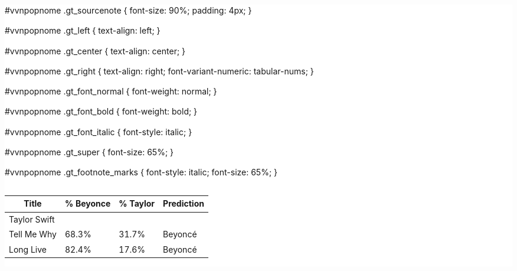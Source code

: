 #vvnpopnome .gt_sourcenote {
  font-size: 90%;
  padding: 4px;
}

#vvnpopnome .gt_left {
  text-align: left;
}

#vvnpopnome .gt_center {
  text-align: center;
}

#vvnpopnome .gt_right {
  text-align: right;
  font-variant-numeric: tabular-nums;
}

#vvnpopnome .gt_font_normal {
  font-weight: normal;
}

#vvnpopnome .gt_font_bold {
  font-weight: bold;
}

#vvnpopnome .gt_font_italic {
  font-style: italic;
}

#vvnpopnome .gt_super {
  font-size: 65%;
}

#vvnpopnome .gt_footnote_marks {
  font-style: italic;
  font-size: 65%;
}
</style>
<div id="vvnpopnome" style="overflow-x:auto;overflow-y:auto;width:auto;height:auto;"><table class="gt_table">
  
  <thead class="gt_col_headings">
    <tr>
      <th class="gt_col_heading gt_columns_bottom_border gt_left" rowspan="1" colspan="1">Title</th>
      <th class="gt_col_heading gt_columns_bottom_border gt_left" rowspan="1" colspan="1">% Beyonce</th>
      <th class="gt_col_heading gt_columns_bottom_border gt_left" rowspan="1" colspan="1">% Taylor</th>
      <th class="gt_col_heading gt_columns_bottom_border gt_center" rowspan="1" colspan="1">Prediction</th>
    </tr>
  </thead>
  <tbody class="gt_table_body">
    <tr class="gt_group_heading_row">
      <td colspan="4" class="gt_group_heading">Taylor Swift</td>
    </tr>
    <tr>
      <td class="gt_row gt_left">Tell Me Why</td>
      <td class="gt_row gt_left">68.3%</td>
      <td class="gt_row gt_left">31.7%</td>
      <td class="gt_row gt_center">Beyoncé</td>
    </tr>
    <tr>
      <td class="gt_row gt_left">Long Live</td>
      <td class="gt_row gt_left">82.4%</td>
      <td class="gt_row gt_left">17.6%</td>
      <td class="gt_row gt_center">Beyoncé</td>
    </tr>
    <tr>